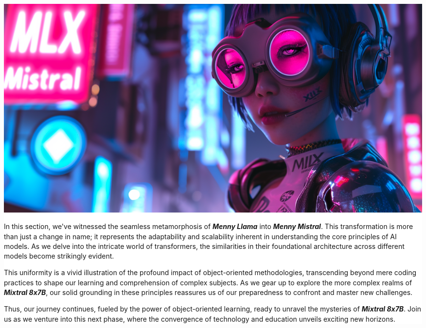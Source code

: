 ![menny-mistral.png](images%2Fmenny-mistral.png)

In this section, we've witnessed the seamless metamorphosis of _**Menny Llama**_ into **_Menny Mistral_**. This transformation is more than just a change in name; it represents the adaptability and scalability inherent in understanding the core principles of AI models. As we delve into the intricate world of transformers, the similarities in their foundational architecture across different models become strikingly evident. 

This uniformity is a vivid illustration of the profound impact of object-oriented methodologies, transcending beyond mere coding practices to shape our learning and comprehension of complex subjects. As we gear up to explore the more complex realms of **_Mixtral 8x7B_**, our solid grounding in these principles reassures us of our preparedness to confront and master new challenges.

Thus, our journey continues, fueled by the power of object-oriented learning, ready to unravel the mysteries of **_Mixtral 8x7B_**. Join us as we venture into this next phase, where the convergence of technology and education unveils exciting new horizons.